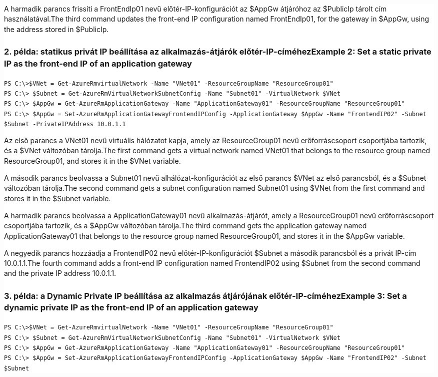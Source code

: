 <span data-ttu-id="8140f-118">A harmadik parancs frissíti a FrontEndIp01 nevű előtér-IP-konfigurációt az $AppGw átjáróhoz az $PublicIp tárolt cím használatával.</span><span class="sxs-lookup"><span data-stu-id="8140f-118">The third command updates the front-end IP configuration named FrontEndIp01, for the gateway in $AppGw, using the address stored in $PublicIp.</span></span>

### <span data-ttu-id="8140f-119">2. példa: statikus privát IP beállítása az alkalmazás-átjárók előtér-IP-címéhez</span><span class="sxs-lookup"><span data-stu-id="8140f-119">Example 2: Set a static private IP as the front-end IP of an application gateway</span></span>
```
PS C:\>$VNet = Get-AzureRmvirtualNetwork -Name "VNet01" -ResourceGroupName "ResourceGroup01"
PS C:\> $Subnet = Get-AzureRmVirtualNetworkSubnetConfig -Name "Subnet01" -VirtualNetwork $VNet
PS C:\> $AppGw = Get-AzureRmApplicationGateway -Name "ApplicationGateway01" -ResourceGroupName "ResourceGroup01"
PS C:\> $AppGw = Set-AzureRmApplicationGatewayFrontendIPConfig -ApplicationGateway $AppGw -Name "FrontendIP02" -Subnet $Subnet -PrivateIPAddress 10.0.1.1
```

<span data-ttu-id="8140f-120">Az első parancs a VNet01 nevű virtuális hálózatot kapja, amely az ResourceGroup01 nevű erőforráscsoport csoportjába tartozik, és a $VNet változóban tárolja.</span><span class="sxs-lookup"><span data-stu-id="8140f-120">The first command gets a virtual network named VNet01 that belongs to the resource group named ResourceGroup01, and stores it in the $VNet variable.</span></span>

<span data-ttu-id="8140f-121">A második parancs beolvassa a Subnet01 nevű alhálózat-konfigurációt az első parancs $VNet az első parancsból, és a $Subnet változóban tárolja.</span><span class="sxs-lookup"><span data-stu-id="8140f-121">The second command gets a subnet configuration named Subnet01 using $VNet from the first command and stores it in the $Subnet variable.</span></span>

<span data-ttu-id="8140f-122">A harmadik parancs beolvassa a ApplicationGateway01 nevű alkalmazás-átjárót, amely a ResourceGroup01 nevű erőforráscsoport csoportjába tartozik, és a $AppGw változóban tárolja.</span><span class="sxs-lookup"><span data-stu-id="8140f-122">The third command gets the application gateway named ApplicationGateway01 that belongs to the resource group named ResourceGroup01, and stores it in the $AppGw variable.</span></span>

<span data-ttu-id="8140f-123">A negyedik parancs hozzáadja a FrontendIP02 nevű előtér-IP-konfigurációt $Subnet a második parancsból és a privát IP-cím 10.0.1.1.</span><span class="sxs-lookup"><span data-stu-id="8140f-123">The fourth command adds a front-end IP configuration named FrontendIP02 using $Subnet from the second command and the private IP address 10.0.1.1.</span></span>

### <span data-ttu-id="8140f-124">3. példa: a Dynamic Private IP beállítása az alkalmazás átjárójának előtér-IP-címéhez</span><span class="sxs-lookup"><span data-stu-id="8140f-124">Example 3: Set a dynamic private IP as the front-end IP of an application gateway</span></span>
```
PS C:\>$VNet = Get-AzureRmvirtualNetwork -Name "VNet01" -ResourceGroupName "ResourceGroup01"
PS C:\> $Subnet = Get-AzureRmVirtualNetworkSubnetConfig -Name "Subnet01" -VirtualNetwork $VNet
PS C:\> $AppGw = Get-AzureRmApplicationGateway -Name "ApplicationGateway01" -ResourceGroupName "ResourceGroup01"
PS C:\> $AppGw = Set-AzureRmApplicationGatewayFrontendIPConfig -ApplicationGateway $AppGw -Name "FrontendIP02" -Subnet $Subnet
```
